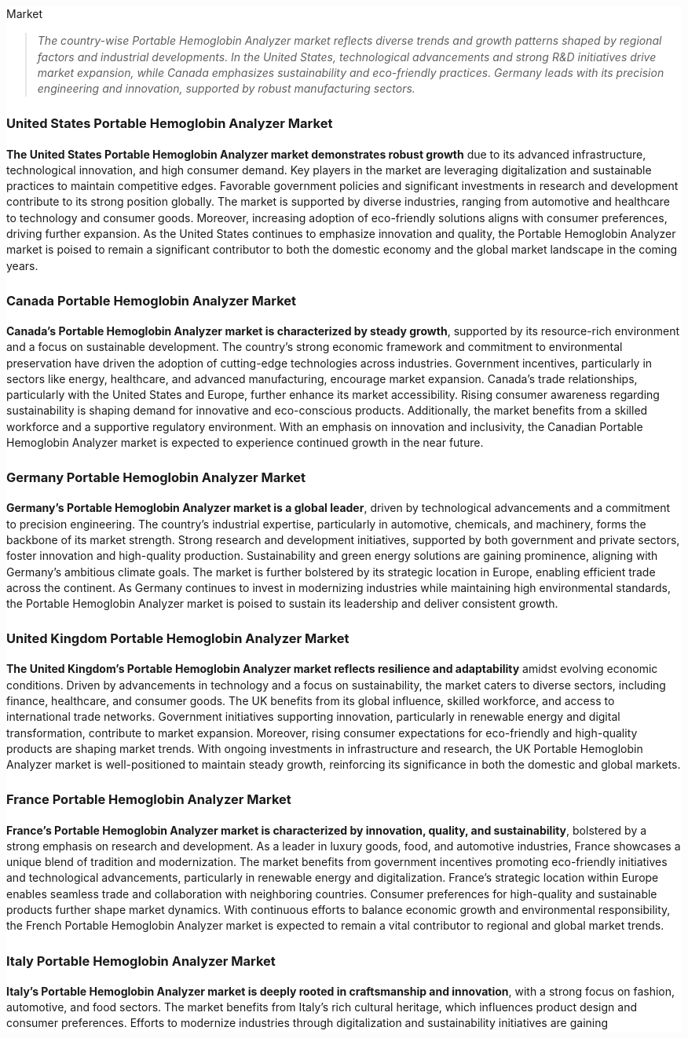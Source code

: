 Market<br /></span></h1><blockquote><p><em><span class="">The country-wise Portable Hemoglobin Analyzer market reflects diverse trends and growth patterns shaped by regional factors and industrial developments. In the United States, technological advancements and strong R&amp;D initiatives drive market expansion, while Canada emphasizes sustainability and eco-friendly practices. Germany leads with its precision engineering and innovation, supported by robust manufacturing sectors.</span></em></p></blockquote><h3><strong>United States Portable Hemoglobin Analyzer Market</strong></h3><p><strong>The United States Portable Hemoglobin Analyzer market demonstrates robust growth</strong> due to its advanced infrastructure, technological innovation, and high consumer demand. Key players in the market are leveraging digitalization and sustainable practices to maintain competitive edges. Favorable government policies and significant investments in research and development contribute to its strong position globally. The market is supported by diverse industries, ranging from automotive and healthcare to technology and consumer goods. Moreover, increasing adoption of eco-friendly solutions aligns with consumer preferences, driving further expansion. As the United States continues to emphasize innovation and quality, the Portable Hemoglobin Analyzer market is poised to remain a significant contributor to both the domestic economy and the global market landscape in the coming years.</p><h3><strong>Canada Portable Hemoglobin Analyzer Market</strong></h3><p><strong>Canada&rsquo;s Portable Hemoglobin Analyzer market is characterized by steady growth</strong>, supported by its resource-rich environment and a focus on sustainable development. The country&rsquo;s strong economic framework and commitment to environmental preservation have driven the adoption of cutting-edge technologies across industries. Government incentives, particularly in sectors like energy, healthcare, and advanced manufacturing, encourage market expansion. Canada&rsquo;s trade relationships, particularly with the United States and Europe, further enhance its market accessibility. Rising consumer awareness regarding sustainability is shaping demand for innovative and eco-conscious products. Additionally, the market benefits from a skilled workforce and a supportive regulatory environment. With an emphasis on innovation and inclusivity, the Canadian Portable Hemoglobin Analyzer market is expected to experience continued growth in the near future.</p><h3><strong>Germany Portable Hemoglobin Analyzer Market</strong></h3><p><strong>Germany&rsquo;s Portable Hemoglobin Analyzer market is a global leader</strong>, driven by technological advancements and a commitment to precision engineering. The country&rsquo;s industrial expertise, particularly in automotive, chemicals, and machinery, forms the backbone of its market strength. Strong research and development initiatives, supported by both government and private sectors, foster innovation and high-quality production. Sustainability and green energy solutions are gaining prominence, aligning with Germany&rsquo;s ambitious climate goals. The market is further bolstered by its strategic location in Europe, enabling efficient trade across the continent. As Germany continues to invest in modernizing industries while maintaining high environmental standards, the Portable Hemoglobin Analyzer market is poised to sustain its leadership and deliver consistent growth.</p><h3><strong>United Kingdom Portable Hemoglobin Analyzer Market</strong></h3><p><strong>The United Kingdom&rsquo;s Portable Hemoglobin Analyzer market reflects resilience and adaptability</strong> amidst evolving economic conditions. Driven by advancements in technology and a focus on sustainability, the market caters to diverse sectors, including finance, healthcare, and consumer goods. The UK benefits from its global influence, skilled workforce, and access to international trade networks. Government initiatives supporting innovation, particularly in renewable energy and digital transformation, contribute to market expansion. Moreover, rising consumer expectations for eco-friendly and high-quality products are shaping market trends. With ongoing investments in infrastructure and research, the UK Portable Hemoglobin Analyzer market is well-positioned to maintain steady growth, reinforcing its significance in both the domestic and global markets.</p><h3><strong>France Portable Hemoglobin Analyzer Market</strong></h3><p><strong>France&rsquo;s Portable Hemoglobin Analyzer market is characterized by innovation, quality, and sustainability</strong>, bolstered by a strong emphasis on research and development. As a leader in luxury goods, food, and automotive industries, France showcases a unique blend of tradition and modernization. The market benefits from government incentives promoting eco-friendly initiatives and technological advancements, particularly in renewable energy and digitalization. France&rsquo;s strategic location within Europe enables seamless trade and collaboration with neighboring countries. Consumer preferences for high-quality and sustainable products further shape market dynamics. With continuous efforts to balance economic growth and environmental responsibility, the French Portable Hemoglobin Analyzer market is expected to remain a vital contributor to regional and global market trends.</p><h3><strong>Italy Portable Hemoglobin Analyzer Market</strong></h3><p><strong>Italy&rsquo;s Portable Hemoglobin Analyzer market is deeply rooted in craftsmanship and innovation</strong>, with a strong focus on fashion, automotive, and food sectors. The market benefits from Italy&rsquo;s rich cultural heritage, which influences product design and consumer preferences. Efforts to modernize industries through digitalization and sustainability initiatives are gaining